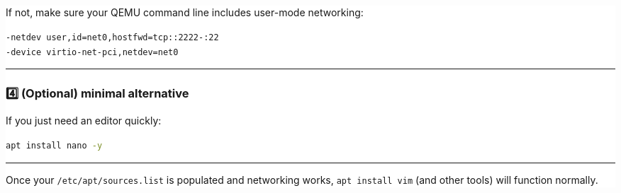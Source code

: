 If not, make sure your QEMU command line includes user-mode networking:

```
-netdev user,id=net0,hostfwd=tcp::2222-:22
-device virtio-net-pci,netdev=net0
```

---

### 4️⃣ (Optional) minimal alternative

If you just need an editor quickly:

```bash
apt install nano -y
```

---

Once your `/etc/apt/sources.list` is populated and networking works, `apt install vim` (and other tools) will function normally.
